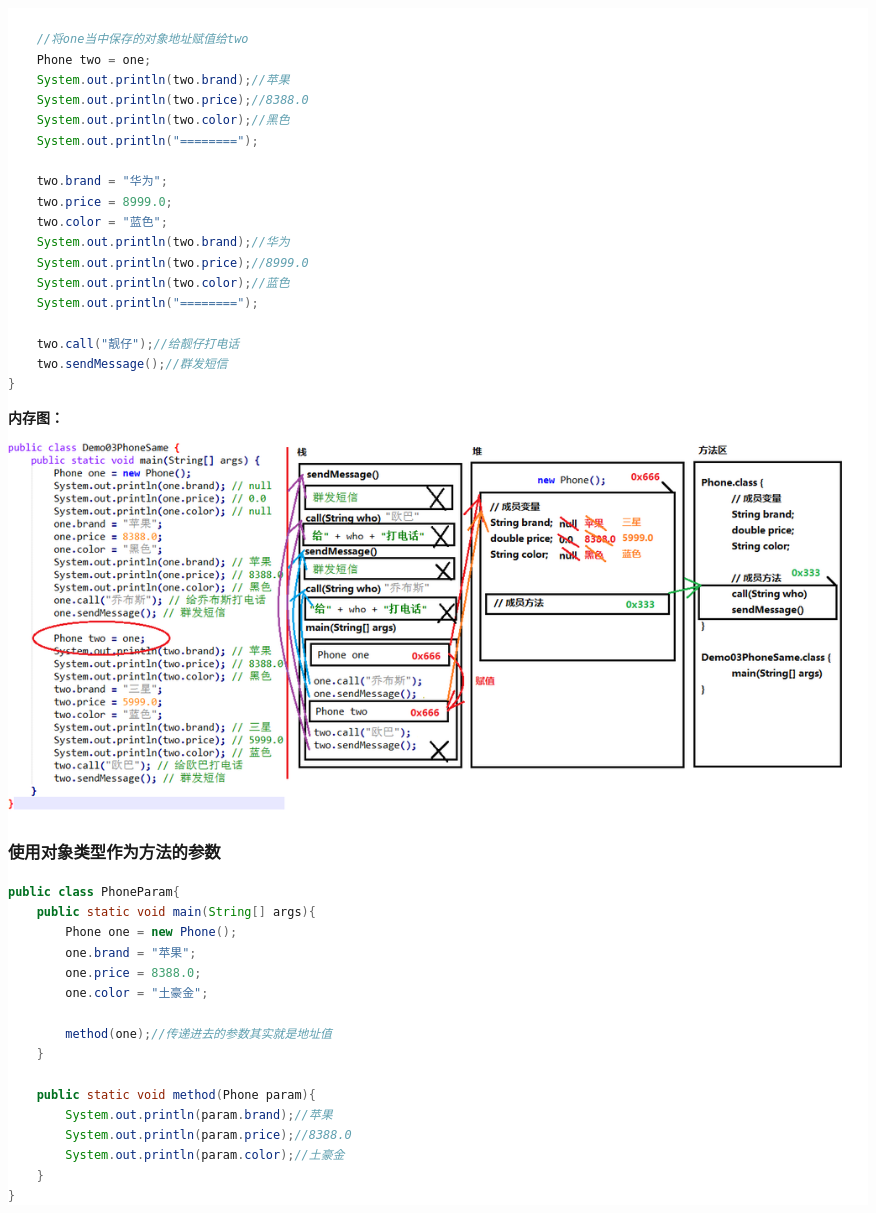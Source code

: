 ```java
    
    //将one当中保存的对象地址赋值给two
    Phone two = one;
    System.out.println(two.brand);//苹果
    System.out.println(two.price);//8388.0
    System.out.println(two.color);//黑色
    System.out.println("========");
    
    two.brand = "华为";
    two.price = 8999.0;
    two.color = "蓝色";
    System.out.println(two.brand);//华为
    System.out.println(two.price);//8999.0
    System.out.println(two.color);//蓝色
    System.out.println("========");

    two.call("靓仔");//给靓仔打电话
    two.sendMessage();//群发短信
}
```

**内存图：**

![两个引用指向同一个对象的内存图](https://github.com/Morsom-sjel/Java/blob/master/picture/%E4%B8%A4%E4%B8%AA%E5%BC%95%E7%94%A8%E6%8C%87%E5%90%91%E5%90%8C%E4%B8%80%E4%B8%AA%E5%AF%B9%E8%B1%A1%E7%9A%84%E5%86%85%E5%AD%98%E5%9B%BE.png?raw=true)

### 使用对象类型作为方法的参数

```java
public class PhoneParam{
    public static void main(String[] args){
        Phone one = new Phone();
        one.brand = "苹果";
        one.price = 8388.0;
        one.color = "土豪金";
        
        method(one);//传递进去的参数其实就是地址值
    }
    
    public static void method(Phone param){
        System.out.println(param.brand);//苹果
        System.out.println(param.price);//8388.0
        System.out.println(param.color);//土豪金
    }
}
```
